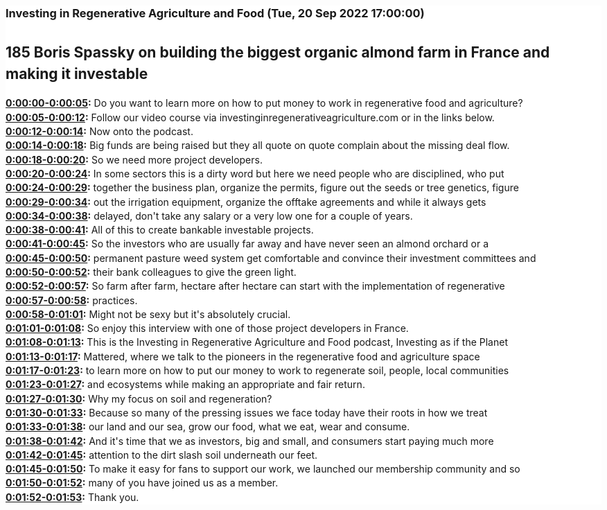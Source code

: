### Investing in Regenerative Agriculture and Food  (Tue, 20 Sep 2022 17:00:00)
## 185 Boris Spassky on building the biggest organic almond farm in France and making it investable  
**[0:00:00-0:00:05](https://investinginregenerativeagriculture.com/boris-spassky#t=0:00:00):**  Do you want to learn more on how to put money to work in regenerative food and agriculture?  
**[0:00:05-0:00:12](https://investinginregenerativeagriculture.com/boris-spassky#t=0:00:05):**  Follow our video course via investinginregenerativeagriculture.com or in the links below.  
**[0:00:12-0:00:14](https://investinginregenerativeagriculture.com/boris-spassky#t=0:00:12):**  Now onto the podcast.  
**[0:00:14-0:00:18](https://investinginregenerativeagriculture.com/boris-spassky#t=0:00:14):**  Big funds are being raised but they all quote on quote complain about the missing deal flow.  
**[0:00:18-0:00:20](https://investinginregenerativeagriculture.com/boris-spassky#t=0:00:18):**  So we need more project developers.  
**[0:00:20-0:00:24](https://investinginregenerativeagriculture.com/boris-spassky#t=0:00:20):**  In some sectors this is a dirty word but here we need people who are disciplined, who put  
**[0:00:24-0:00:29](https://investinginregenerativeagriculture.com/boris-spassky#t=0:00:24):**  together the business plan, organize the permits, figure out the seeds or tree genetics, figure  
**[0:00:29-0:00:34](https://investinginregenerativeagriculture.com/boris-spassky#t=0:00:29):**  out the irrigation equipment, organize the offtake agreements and while it always gets  
**[0:00:34-0:00:38](https://investinginregenerativeagriculture.com/boris-spassky#t=0:00:34):**  delayed, don't take any salary or a very low one for a couple of years.  
**[0:00:38-0:00:41](https://investinginregenerativeagriculture.com/boris-spassky#t=0:00:38):**  All of this to create bankable investable projects.  
**[0:00:41-0:00:45](https://investinginregenerativeagriculture.com/boris-spassky#t=0:00:41):**  So the investors who are usually far away and have never seen an almond orchard or a  
**[0:00:45-0:00:50](https://investinginregenerativeagriculture.com/boris-spassky#t=0:00:45):**  permanent pasture weed system get comfortable and convince their investment committees and  
**[0:00:50-0:00:52](https://investinginregenerativeagriculture.com/boris-spassky#t=0:00:50):**  their bank colleagues to give the green light.  
**[0:00:52-0:00:57](https://investinginregenerativeagriculture.com/boris-spassky#t=0:00:52):**  So farm after farm, hectare after hectare can start with the implementation of regenerative  
**[0:00:57-0:00:58](https://investinginregenerativeagriculture.com/boris-spassky#t=0:00:57):**  practices.  
**[0:00:58-0:01:01](https://investinginregenerativeagriculture.com/boris-spassky#t=0:00:58):**  Might not be sexy but it's absolutely crucial.  
**[0:01:01-0:01:08](https://investinginregenerativeagriculture.com/boris-spassky#t=0:01:01):**  So enjoy this interview with one of those project developers in France.  
**[0:01:08-0:01:13](https://investinginregenerativeagriculture.com/boris-spassky#t=0:01:08):**  This is the Investing in Regenerative Agriculture and Food podcast, Investing as if the Planet  
**[0:01:13-0:01:17](https://investinginregenerativeagriculture.com/boris-spassky#t=0:01:13):**  Mattered, where we talk to the pioneers in the regenerative food and agriculture space  
**[0:01:17-0:01:23](https://investinginregenerativeagriculture.com/boris-spassky#t=0:01:17):**  to learn more on how to put our money to work to regenerate soil, people, local communities  
**[0:01:23-0:01:27](https://investinginregenerativeagriculture.com/boris-spassky#t=0:01:23):**  and ecosystems while making an appropriate and fair return.  
**[0:01:27-0:01:30](https://investinginregenerativeagriculture.com/boris-spassky#t=0:01:27):**  Why my focus on soil and regeneration?  
**[0:01:30-0:01:33](https://investinginregenerativeagriculture.com/boris-spassky#t=0:01:30):**  Because so many of the pressing issues we face today have their roots in how we treat  
**[0:01:33-0:01:38](https://investinginregenerativeagriculture.com/boris-spassky#t=0:01:33):**  our land and our sea, grow our food, what we eat, wear and consume.  
**[0:01:38-0:01:42](https://investinginregenerativeagriculture.com/boris-spassky#t=0:01:38):**  And it's time that we as investors, big and small, and consumers start paying much more  
**[0:01:42-0:01:45](https://investinginregenerativeagriculture.com/boris-spassky#t=0:01:42):**  attention to the dirt slash soil underneath our feet.  
**[0:01:45-0:01:50](https://investinginregenerativeagriculture.com/boris-spassky#t=0:01:45):**  To make it easy for fans to support our work, we launched our membership community and so  
**[0:01:50-0:01:52](https://investinginregenerativeagriculture.com/boris-spassky#t=0:01:50):**  many of you have joined us as a member.  
**[0:01:52-0:01:53](https://investinginregenerativeagriculture.com/boris-spassky#t=0:01:52):**  Thank you.  